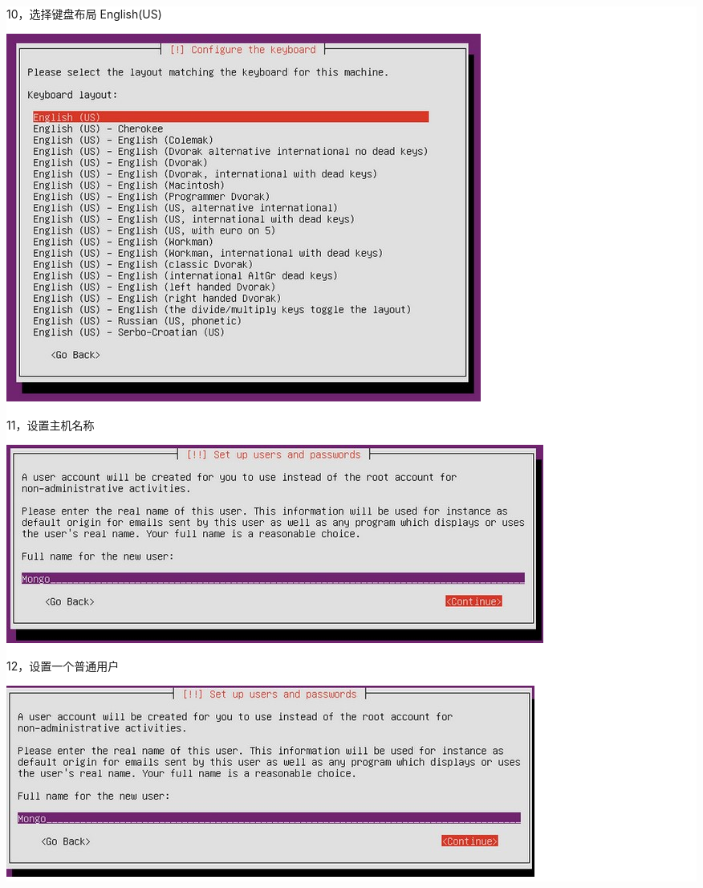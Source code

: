 10，选择键盘布局 English(US)

![img](ubuntu%20%E7%B3%BB%E7%BB%9F%E4%BC%98%E5%8C%96.assets/402c098c-a496-46af-9308-e923571412cb.jpg)

11，设置主机名称

![img](ubuntu%20%E7%B3%BB%E7%BB%9F%E4%BC%98%E5%8C%96.assets/bc2cec6f-a7bf-4460-8948-00d4a41877b2.jpg)

12，设置一个普通用户

![img](ubuntu%20%E7%B3%BB%E7%BB%9F%E4%BC%98%E5%8C%96.assets/da072db7-a48c-4e1f-9374-0d901dca4ee4.jpg)
